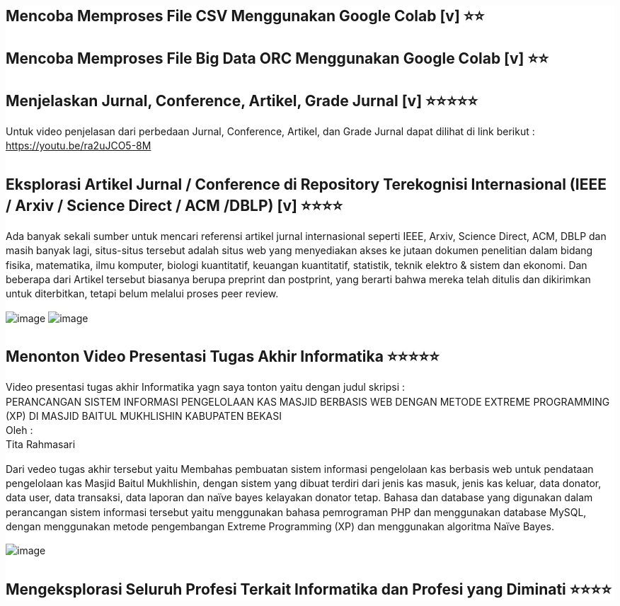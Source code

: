 ## Mencoba Memproses File CSV Menggunakan Google Colab [v] ⭐⭐

## Mencoba Memproses File Big Data ORC Menggunakan Google Colab [v] ⭐⭐

## Menjelaskan Jurnal, Conference, Artikel, Grade Jurnal [v] ⭐⭐⭐⭐⭐

Untuk video penjelasan dari perbedaan Jurnal, Conference, Artikel, dan Grade Jurnal dapat dilihat di link berikut :  
https://youtu.be/ra2uJCO5-8M


## Eksplorasi Artikel Jurnal / Conference di Repository Terekognisi Internasional (IEEE / Arxiv / Science Direct / ACM /DBLP) [v] ⭐⭐⭐⭐

Ada banyak sekali sumber untuk mencari referensi artikel jurnal internasional seperti IEEE, Arxiv, Science Direct, ACM, DBLP dan masih banyak lagi, situs-situs tersebut adalah situs web yang menyediakan akses ke jutaan dokumen penelitian dalam bidang fisika, matematika, ilmu komputer, biologi kuantitatif, keuangan kuantitatif, statistik, teknik elektro & sistem dan ekonomi. Dan beberapa dari Artikel tersebut biasanya berupa preprint dan postprint, yang berarti bahwa mereka telah ditulis dan dikirimkan untuk diterbitkan, tetapi belum melalui proses peer review.

![image](https://github.com/Ridwanihsann/UAS-Pengenalan-Informatika/assets/144406695/3238b4e3-5584-4297-8b71-17331fc409ed)
![image](https://github.com/Ridwanihsann/UAS-Pengenalan-Informatika/assets/144406695/09846cf7-3eba-4dc7-bb51-838052f6c83b)



## Menonton Video Presentasi Tugas Akhir Informatika ⭐⭐⭐⭐⭐

Video presentasi tugas akhir Informatika yagn saya tonton yaitu dengan judul skripsi :  
PERANCANGAN SISTEM INFORMASI PENGELOLAAN KAS MASJID BERBASIS WEB DENGAN METODE EXTREME PROGRAMMING (XP) DI MASJID BAITUL MUKHLISHIN KABUPATEN BEKASI  
Oleh :  
Tita Rahmasari

Dari vedeo tugas akhir tersebut yaitu Membahas pembuatan sistem informasi pengelolaan kas berbasis web untuk pendataan pengelolaan kas Masjid Baitul Mukhlishin, dengan sistem yang dibuat terdiri dari jenis kas masuk, jenis kas keluar, data donator, data user, data transaksi, data laporan dan naïve bayes kelayakan donator tetap. Bahasa dan database yang digunakan dalam perancangan sistem informasi tersebut yaitu menggunakan bahasa pemrograman PHP dan menggunakan database MySQL, dengan menggunakan metode pengembangan Extreme Programming (XP) dan menggunakan algoritma Naïve Bayes.  

![image](https://github.com/Ridwanihsann/UAS-Pengenalan-Informatika/assets/144406695/31a2a55b-1d5c-4d19-970d-5674c7481335)


## Mengeksplorasi Seluruh Profesi Terkait Informatika dan Profesi yang Diminati ⭐⭐⭐⭐
